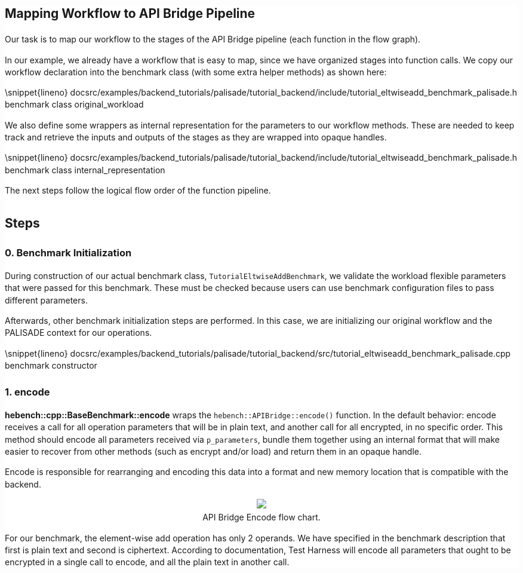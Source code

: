 ## Mapping Workflow to API Bridge Pipeline
Our task is to map our workflow to the stages of the API Bridge pipeline (each function in the flow graph).

In our example, we already have a workflow that is easy to map, since we have organized stages into function calls. We copy our workflow declaration into the benchmark class (with some extra helper methods) as shown here:

\snippet{lineno} docsrc/examples/backend_tutorials/palisade/tutorial_backend/include/tutorial_eltwiseadd_benchmark_palisade.h benchmark class original_workload

We also define some wrappers as internal representation for the parameters to our workflow methods. These are needed to keep track and retrieve the inputs and outputs of the stages as they are wrapped into opaque handles.

\snippet{lineno} docsrc/examples/backend_tutorials/palisade/tutorial_backend/include/tutorial_eltwiseadd_benchmark_palisade.h benchmark class internal_representation

The next steps follow the logical flow order of the function pipeline.

## Steps

### 0. Benchmark Initialization

During construction of our actual benchmark class, `TutorialEltwiseAddBenchmark`, we validate the workload flexible parameters that were passed for this benchmark. These must be checked because users can use benchmark configuration files to pass different parameters.

Afterwards, other benchmark initialization steps are performed. In this case, we are initializing our original workflow and the PALISADE context for our operations.

\snippet{lineno} docsrc/examples/backend_tutorials/palisade/tutorial_backend/src/tutorial_eltwiseadd_benchmark_palisade.cpp benchmark constructor

### 1. encode
**hebench::cpp::BaseBenchmark::encode** wraps the `hebench::APIBridge::encode()` function.
In the default behavior: encode receives a call for all operation parameters that will be in plain text, and another call for all encrypted, in no specific order. This method should encode all parameters received via `p_parameters`, bundle them together using an internal format that will make easier to recover from other methods (such as encrypt and/or load) and return them in an opaque handle.

Encode is responsible for rearranging and encoding this data into a format and new memory location that is compatible with the backend.

<div align="center">
  <img width="700" src="apibridge_encode_diagram.png" /><br>
  <span>API Bridge Encode flow chart.</span>
</div>

For our benchmark, the element-wise add operation has only 2 operands. We have specified in the benchmark description that first is plain text and second is ciphertext. According to documentation, Test Harness will encode all parameters that ought to be encrypted in a single call to encode, and all the plain text in another call.
